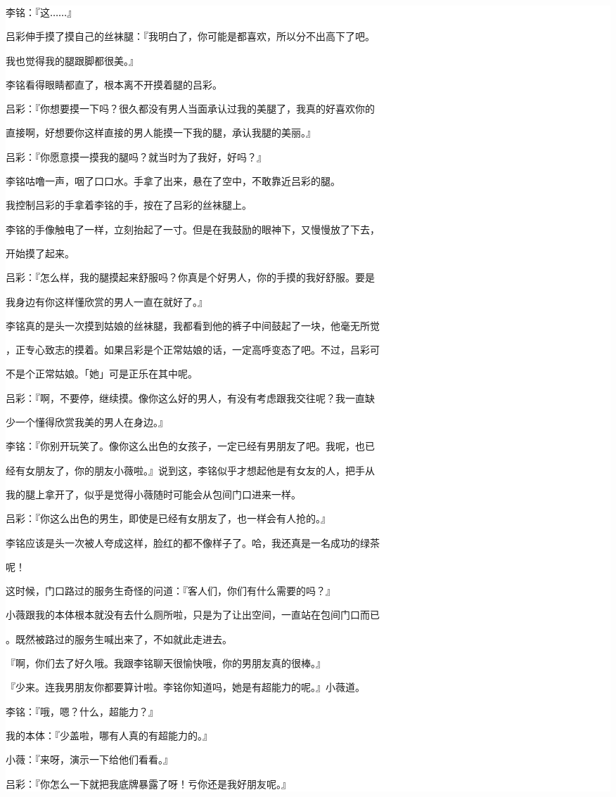 李铭：『这……』

吕彩伸手摸了摸自己的丝袜腿：『我明白了，你可能是都喜欢，所以分不出高下了吧。

我也觉得我的腿跟脚都很美。』

李铭看得眼睛都直了，根本离不开摸着腿的吕彩。

吕彩：『你想要摸一下吗？很久都没有男人当面承认过我的美腿了，我真的好喜欢你的

直接啊，好想要你这样直接的男人能摸一下我的腿，承认我腿的美丽。』

吕彩：『你愿意摸一摸我的腿吗？就当时为了我好，好吗？』

李铭咕噜一声，咽了口口水。手拿了出来，悬在了空中，不敢靠近吕彩的腿。

我控制吕彩的手拿着李铭的手，按在了吕彩的丝袜腿上。

李铭的手像触电了一样，立刻抬起了一寸。但是在我鼓励的眼神下，又慢慢放了下去，

开始摸了起来。

吕彩：『怎么样，我的腿摸起来舒服吗？你真是个好男人，你的手摸的我好舒服。要是

我身边有你这样懂欣赏的男人一直在就好了。』

李铭真的是头一次摸到姑娘的丝袜腿，我都看到他的裤子中间鼓起了一块，他毫无所觉

，正专心致志的摸着。如果吕彩是个正常姑娘的话，一定高呼变态了吧。不过，吕彩可

不是个正常姑娘。「她」可是正乐在其中呢。

吕彩：『啊，不要停，继续摸。像你这么好的男人，有没有考虑跟我交往呢？我一直缺

少一个懂得欣赏我美的男人在身边。』

李铭：『你别开玩笑了。像你这么出色的女孩子，一定已经有男朋友了吧。我呢，也已

经有女朋友了，你的朋友小薇啦。』说到这，李铭似乎才想起他是有女友的人，把手从

我的腿上拿开了，似乎是觉得小薇随时可能会从包间门口进来一样。

吕彩：『你这么出色的男生，即使是已经有女朋友了，也一样会有人抢的。』

李铭应该是头一次被人夸成这样，脸红的都不像样子了。哈，我还真是一名成功的绿茶

呢！

这时候，门口路过的服务生奇怪的问道：『客人们，你们有什么需要的吗？』

小薇跟我的本体根本就没有去什么厕所啦，只是为了让出空间，一直站在包间门口而已

。既然被路过的服务生喊出来了，不如就此走进去。

『啊，你们去了好久哦。我跟李铭聊天很愉快哦，你的男朋友真的很棒。』

『少来。连我男朋友你都要算计啦。李铭你知道吗，她是有超能力的呢。』小薇道。

李铭：『哦，嗯？什么，超能力？』

我的本体：『少盖啦，哪有人真的有超能力的。』

小薇：『来呀，演示一下给他们看看。』

吕彩：『你怎么一下就把我底牌暴露了呀！亏你还是我好朋友呢。』
